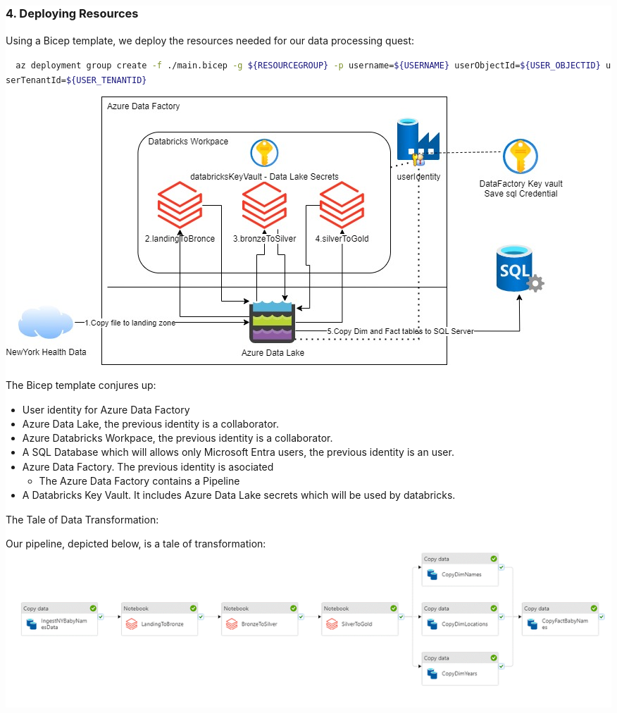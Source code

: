 ### 4. Deploying Resources

Using a Bicep template, we deploy the resources needed for our data processing quest:

```bash
  az deployment group create -f ./main.bicep -g ${RESOURCEGROUP} -p username=${USERNAME} userObjectId=${USER_OBJECTID} userTenantId=${USER_TENANTID}
```

![Contoso’s Created Resources](Resources.jpg "Contoso’s Created Resources")

The Bicep template conjures up:

- User identity for Azure Data Factory
- Azure Data Lake, the previous identity is a collaborator.
- Azure Databricks Workpace, the previous identity is a collaborator.
- A SQL Database which will allows only Microsoft Entra users, the previous identity is an user.
- Azure Data Factory. The previous identity is asociated
  - The Azure Data Factory contains a Pipeline
- A Databricks Key Vault. It includes Azure Data Lake secrets which will be used by databricks.

The Tale of Data Transformation:

Our pipeline, depicted below, is a tale of transformation:
![ADF Pipeline](adf-pipeline.gif "ADF Pipeline")
